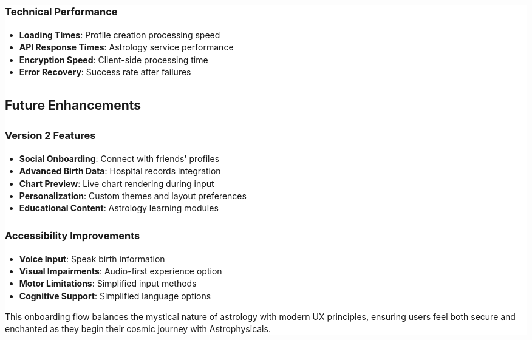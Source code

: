 ### **Technical Performance**
- **Loading Times**: Profile creation processing speed
- **API Response Times**: Astrology service performance
- **Encryption Speed**: Client-side processing time
- **Error Recovery**: Success rate after failures

## Future Enhancements

### **Version 2 Features**
- **Social Onboarding**: Connect with friends' profiles
- **Advanced Birth Data**: Hospital records integration
- **Chart Preview**: Live chart rendering during input
- **Personalization**: Custom themes and layout preferences
- **Educational Content**: Astrology learning modules

### **Accessibility Improvements**
- **Voice Input**: Speak birth information
- **Visual Impairments**: Audio-first experience option
- **Motor Limitations**: Simplified input methods
- **Cognitive Support**: Simplified language options

This onboarding flow balances the mystical nature of astrology with modern UX principles, ensuring users feel both secure and enchanted as they begin their cosmic journey with Astrophysicals. 